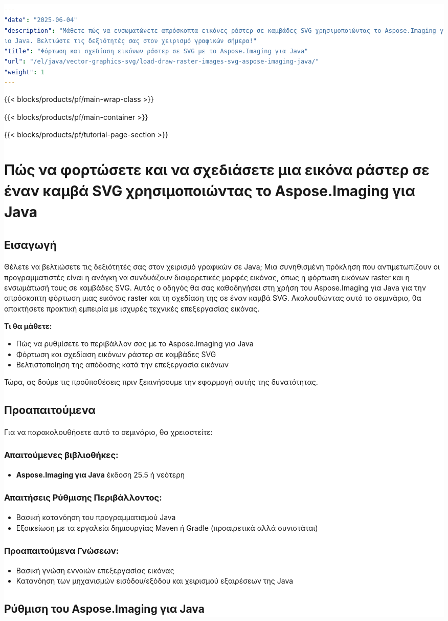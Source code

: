 ```yaml
---
"date": "2025-06-04"
"description": "Μάθετε πώς να ενσωματώνετε απρόσκοπτα εικόνες ράστερ σε καμβάδες SVG χρησιμοποιώντας το Aspose.Imaging για Java. Βελτιώστε τις δεξιότητές σας στον χειρισμό γραφικών σήμερα!"
"title": "Φόρτωση και σχεδίαση εικόνων ράστερ σε SVG με το Aspose.Imaging για Java"
"url": "/el/java/vector-graphics-svg/load-draw-raster-images-svg-aspose-imaging-java/"
"weight": 1
---
```


{{< blocks/products/pf/main-wrap-class >}}

{{< blocks/products/pf/main-container >}}

{{< blocks/products/pf/tutorial-page-section >}}
# Πώς να φορτώσετε και να σχεδιάσετε μια εικόνα ράστερ σε έναν καμβά SVG χρησιμοποιώντας το Aspose.Imaging για Java

## Εισαγωγή

Θέλετε να βελτιώσετε τις δεξιότητές σας στον χειρισμό γραφικών σε Java; Μια συνηθισμένη πρόκληση που αντιμετωπίζουν οι προγραμματιστές είναι η ανάγκη να συνδυάζουν διαφορετικές μορφές εικόνας, όπως η φόρτωση εικόνων raster και η ενσωμάτωσή τους σε καμβάδες SVG. Αυτός ο οδηγός θα σας καθοδηγήσει στη χρήση του Aspose.Imaging για Java για την απρόσκοπτη φόρτωση μιας εικόνας raster και τη σχεδίαση της σε έναν καμβά SVG. Ακολουθώντας αυτό το σεμινάριο, θα αποκτήσετε πρακτική εμπειρία με ισχυρές τεχνικές επεξεργασίας εικόνας.

**Τι θα μάθετε:**
- Πώς να ρυθμίσετε το περιβάλλον σας με το Aspose.Imaging για Java
- Φόρτωση και σχεδίαση εικόνων ράστερ σε καμβάδες SVG
- Βελτιστοποίηση της απόδοσης κατά την επεξεργασία εικόνων

Τώρα, ας δούμε τις προϋποθέσεις πριν ξεκινήσουμε την εφαρμογή αυτής της δυνατότητας.

## Προαπαιτούμενα

Για να παρακολουθήσετε αυτό το σεμινάριο, θα χρειαστείτε:

### Απαιτούμενες βιβλιοθήκες:
- **Aspose.Imaging για Java** έκδοση 25.5 ή νεότερη

### Απαιτήσεις Ρύθμισης Περιβάλλοντος:
- Βασική κατανόηση του προγραμματισμού Java
- Εξοικείωση με τα εργαλεία δημιουργίας Maven ή Gradle (προαιρετικά αλλά συνιστάται)

### Προαπαιτούμενα Γνώσεων:
- Βασική γνώση εννοιών επεξεργασίας εικόνας
- Κατανόηση των μηχανισμών εισόδου/εξόδου και χειρισμού εξαιρέσεων της Java

## Ρύθμιση του Aspose.Imaging για Java
